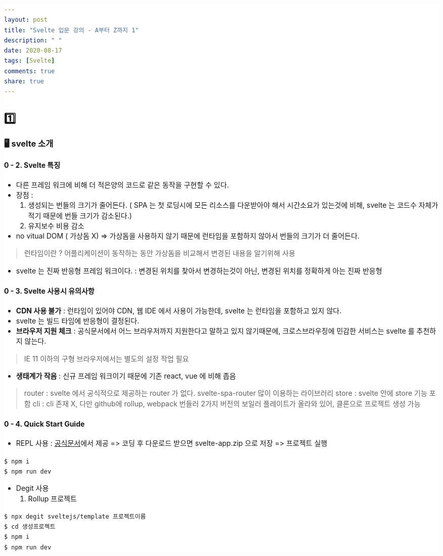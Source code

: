 ```yaml
---
layout: post
title: "Svelte 입문 강의 - A부터 Z까지 1"
description: " "
date: 2020-08-17
tags: [Svelte]
comments: true
share: true
---
```



## 1️⃣
### 🖥 svelte 소개
#### 0 - 2. Svelte 특징
- 다른 프레임 워크에 비해 더 적은양의 코드로 같은 동작을 구현할 수 있다.
- 장점 : 
	1. 생성되는 번들의 크기가 줄어든다. ( SPA 는 첫 로딩시에 모든 리소스를 다운받아야 해서 시간소요가 있는것에 비해, svelte 는 코드수 자체가 적기 때문에 번들 크기가 감소된다.)
	2. 유지보수 비용 감소
- no vitual DOM ( 가상돔 X) => 가상돔을 사용하지 않기 때문에 런타임을 포함하지 않아서 번들의 크기가 더 줄어든다.

> 런타임이란 ? 어플리케이션이 동작하는 동안 가상돔을 비교해서 변경된 내용을 알기위해 사용

- svelte 는 진짜 반응형 프레임 워크이다. : 변경된 위치를 찾아서 변경하는것이 아닌, 변경된 위치를 정확하게 아는 진짜 반응형

#### 0 - 3. Svelte 사용시 유의사항
- **CDN 사용 불가** : 런타임이 있어야 CDN, 웹 IDE 에서 사용이 가능한데, svelte 는 런타임을 포함하고 있지 않다.
- svelte 는 빌드 타임에 반응형이 결정된다.
- **브라우저 지원 체크** : 공식문서에서 어느 브라우저까지 지원한다고 말하고 있지 않기때문에, 크로스브라우징에 민감한 서비스는 svelte 를 추천하지 않는다.

> IE 11 이하의 구형 브라우저에서는 별도의 설정 작업 필요

- **생태계가 작음** : 신규 프레임 워크이기 때문에 기존 react, vue 에 비해 좁음 

> router : svelte 에서 공식적으로 제공하는 router 가 없다. svelte-spa-router 많이 이용하는 라이브러리
> store : svelte 안에 store 기능 포함
> cli : cli 존재 X, 다만 github에 rollup, webpack 번들러 2가지 버전의 보일러 플레이트가 올라와 있어, 클론으로 프로젝트 생성 가능 

#### 0 - 4. Quick Start Guide
- REPL 사용 : [공식문서](https://svelte.dev/repl/hello-world?version=3.24.1)에서 제공 => 코딩 후 다운로드 받으면 svelte-app.zip 으로 저장 => 프로젝트 실행 

<pre><code>$ npm i
$ npm run dev</code></pre>

- Degit 사용 
	1. Rollup 프로젝트 
    
<pre><code>$ npx degit sveltejs/template 프로젝트이름
$ cd 생성프로젝트
$ npm i
$ npm run dev</code></pre>
